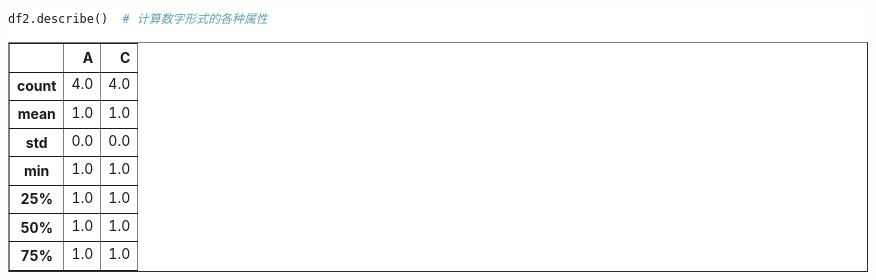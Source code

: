 

```python
df2.describe()  # 计算数字形式的各种属性
```




<div>
<style scoped>
    .dataframe tbody tr th:only-of-type {
        vertical-align: middle;
    }

    .dataframe tbody tr th {
        vertical-align: top;
    }

    .dataframe thead th {
        text-align: right;
    }
</style>
<table border="1" class="dataframe">
  <thead>
    <tr style="text-align: right;">
      <th></th>
      <th>A</th>
      <th>C</th>
    </tr>
  </thead>
  <tbody>
    <tr>
      <th>count</th>
      <td>4.0</td>
      <td>4.0</td>
    </tr>
    <tr>
      <th>mean</th>
      <td>1.0</td>
      <td>1.0</td>
    </tr>
    <tr>
      <th>std</th>
      <td>0.0</td>
      <td>0.0</td>
    </tr>
    <tr>
      <th>min</th>
      <td>1.0</td>
      <td>1.0</td>
    </tr>
    <tr>
      <th>25%</th>
      <td>1.0</td>
      <td>1.0</td>
    </tr>
    <tr>
      <th>50%</th>
      <td>1.0</td>
      <td>1.0</td>
    </tr>
    <tr>
      <th>75%</th>
      <td>1.0</td>
      <td>1.0</td>
    </tr>
    <tr>